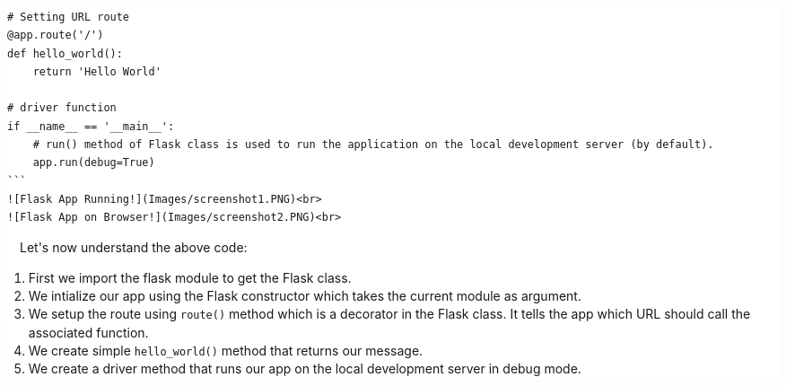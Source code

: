     # Setting URL route
    @app.route('/')
    def hello_world():
        return 'Hello World'

    # driver function
    if __name__ == '__main__':
        # run() method of Flask class is used to run the application on the local development server (by default).
        app.run(debug=True)
    ```
    ![Flask App Running!](Images/screenshot1.PNG)<br>
    ![Flask App on Browser!](Images/screenshot2.PNG)<br>

&emsp;Let's now understand the above code:
1. First we import the flask module to get the Flask class.
2. We intialize our app using the Flask constructor which takes the current module as argument.
3. We setup the route using ```route()``` method which is a decorator in the Flask class. It tells the app which URL should call the associated function.
4. We create simple ```hello_world()``` method that returns our message.
5. We create a driver method that runs our app on the local development server in debug mode.
